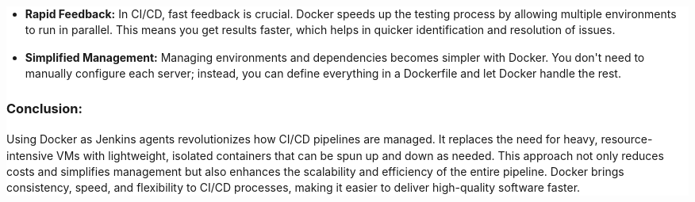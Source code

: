 - **Rapid Feedback:** In CI/CD, fast feedback is crucial. Docker speeds up the testing process by allowing multiple environments to run in parallel. This means you get results faster, which helps in quicker identification and resolution of issues.

- **Simplified Management:** Managing environments and dependencies becomes simpler with Docker. You don't need to manually configure each server; instead, you can define everything in a Dockerfile and let Docker handle the rest.

### **Conclusion:**

Using Docker as Jenkins agents revolutionizes how CI/CD pipelines are managed. It replaces the need for heavy, resource-intensive VMs with lightweight, isolated containers that can be spun up and down as needed. This approach not only reduces costs and simplifies management but also enhances the scalability and efficiency of the entire pipeline. Docker brings consistency, speed, and flexibility to CI/CD processes, making it easier to deliver high-quality software faster.
